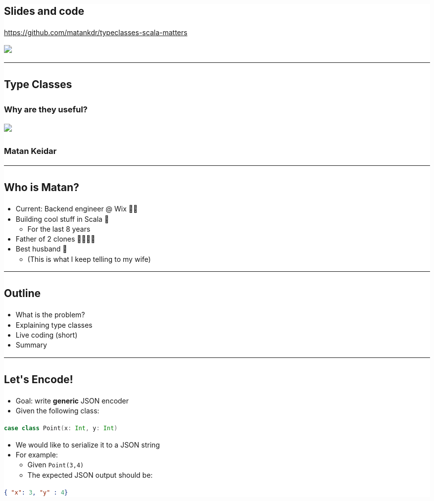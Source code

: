 ## Slides and code
https://github.com/matankdr/typeclasses-scala-matters

<img src="https://www.wix.com/tools/qr-code-generator/_functions/svg/500/000000/FFFFFF/aHR0cHMlM0ElMkYlMkZnaXRodWIuY29tJTJGbWF0YW5rZHIlMkZ0eXBlY2xhc3Nlcy1zY2FsYS1tYXR0ZXJz" />

---

## Type Classes
### Why are they useful?
<img src="https://media.giphy.com/media/3oKIPjHCmuXqdVvak8/giphy.gif">

### Matan Keidar

---

## Who is Matan?
- Current: Backend engineer @ Wix 👨‍💻 
- Building cool stuff in Scala 🚀 
  - For the last 8 years 
- Father of 2 clones 👧🏻👩‍🦰 
- Best husband 🥇 
  - (This is what I keep telling to my wife)

---

## Outline
- What is the problem?
- Explaining type classes
- Live coding (short) 
- Summary

---

## Let's Encode!
- Goal: write **generic** JSON encoder
- Given the following class:
```scala
case class Point(x: Int, y: Int)
```
- We would like to serialize it to a JSON string
- For example: 
  - Given `Point(3,4)`
  - The expected JSON output should be:
```json
{ "x": 3, "y" : 4}
```

